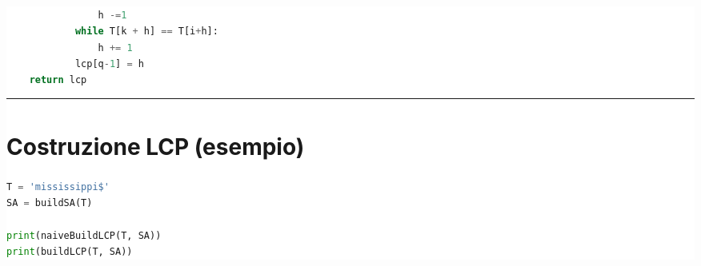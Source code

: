 ```python
                h -=1
            while T[k + h] == T[i+h]:
                h += 1
            lcp[q-1] = h
    return lcp
```

---
# Costruzione LCP (esempio)
```python
T = 'mississippi$'
SA = buildSA(T)
  
print(naiveBuildLCP(T, SA)) 
print(buildLCP(T, SA))
 ```
